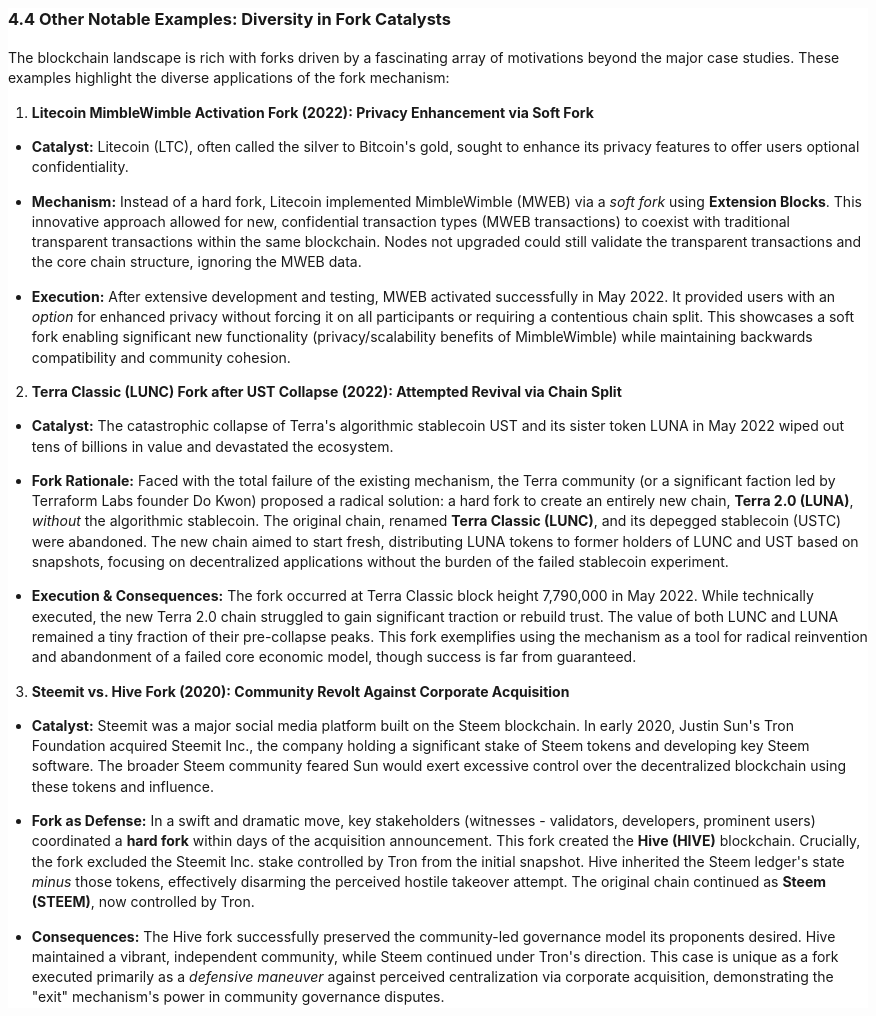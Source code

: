 ### 4.4 Other Notable Examples: Diversity in Fork Catalysts

The blockchain landscape is rich with forks driven by a fascinating array of motivations beyond the major case studies. These examples highlight the diverse applications of the fork mechanism:

1.  **Litecoin MimbleWimble Activation Fork (2022): Privacy Enhancement via Soft Fork**

*   **Catalyst:** Litecoin (LTC), often called the silver to Bitcoin's gold, sought to enhance its privacy features to offer users optional confidentiality.

*   **Mechanism:** Instead of a hard fork, Litecoin implemented MimbleWimble (MWEB) via a *soft fork* using **Extension Blocks**. This innovative approach allowed for new, confidential transaction types (MWEB transactions) to coexist with traditional transparent transactions within the same blockchain. Nodes not upgraded could still validate the transparent transactions and the core chain structure, ignoring the MWEB data.

*   **Execution:** After extensive development and testing, MWEB activated successfully in May 2022. It provided users with an *option* for enhanced privacy without forcing it on all participants or requiring a contentious chain split. This showcases a soft fork enabling significant new functionality (privacy/scalability benefits of MimbleWimble) while maintaining backwards compatibility and community cohesion.

2.  **Terra Classic (LUNC) Fork after UST Collapse (2022): Attempted Revival via Chain Split**

*   **Catalyst:** The catastrophic collapse of Terra's algorithmic stablecoin UST and its sister token LUNA in May 2022 wiped out tens of billions in value and devastated the ecosystem.

*   **Fork Rationale:** Faced with the total failure of the existing mechanism, the Terra community (or a significant faction led by Terraform Labs founder Do Kwon) proposed a radical solution: a hard fork to create an entirely new chain, **Terra 2.0 (LUNA)**, *without* the algorithmic stablecoin. The original chain, renamed **Terra Classic (LUNC)**, and its depegged stablecoin (USTC) were abandoned. The new chain aimed to start fresh, distributing LUNA tokens to former holders of LUNC and UST based on snapshots, focusing on decentralized applications without the burden of the failed stablecoin experiment.

*   **Execution & Consequences:** The fork occurred at Terra Classic block height 7,790,000 in May 2022. While technically executed, the new Terra 2.0 chain struggled to gain significant traction or rebuild trust. The value of both LUNC and LUNA remained a tiny fraction of their pre-collapse peaks. This fork exemplifies using the mechanism as a tool for radical reinvention and abandonment of a failed core economic model, though success is far from guaranteed.

3.  **Steemit vs. Hive Fork (2020): Community Revolt Against Corporate Acquisition**

*   **Catalyst:** Steemit was a major social media platform built on the Steem blockchain. In early 2020, Justin Sun's Tron Foundation acquired Steemit Inc., the company holding a significant stake of Steem tokens and developing key Steem software. The broader Steem community feared Sun would exert excessive control over the decentralized blockchain using these tokens and influence.

*   **Fork as Defense:** In a swift and dramatic move, key stakeholders (witnesses - validators, developers, prominent users) coordinated a **hard fork** within days of the acquisition announcement. This fork created the **Hive (HIVE)** blockchain. Crucially, the fork excluded the Steemit Inc. stake controlled by Tron from the initial snapshot. Hive inherited the Steem ledger's state *minus* those tokens, effectively disarming the perceived hostile takeover attempt. The original chain continued as **Steem (STEEM)**, now controlled by Tron.

*   **Consequences:** The Hive fork successfully preserved the community-led governance model its proponents desired. Hive maintained a vibrant, independent community, while Steem continued under Tron's direction. This case is unique as a fork executed primarily as a *defensive maneuver* against perceived centralization via corporate acquisition, demonstrating the "exit" mechanism's power in community governance disputes.
